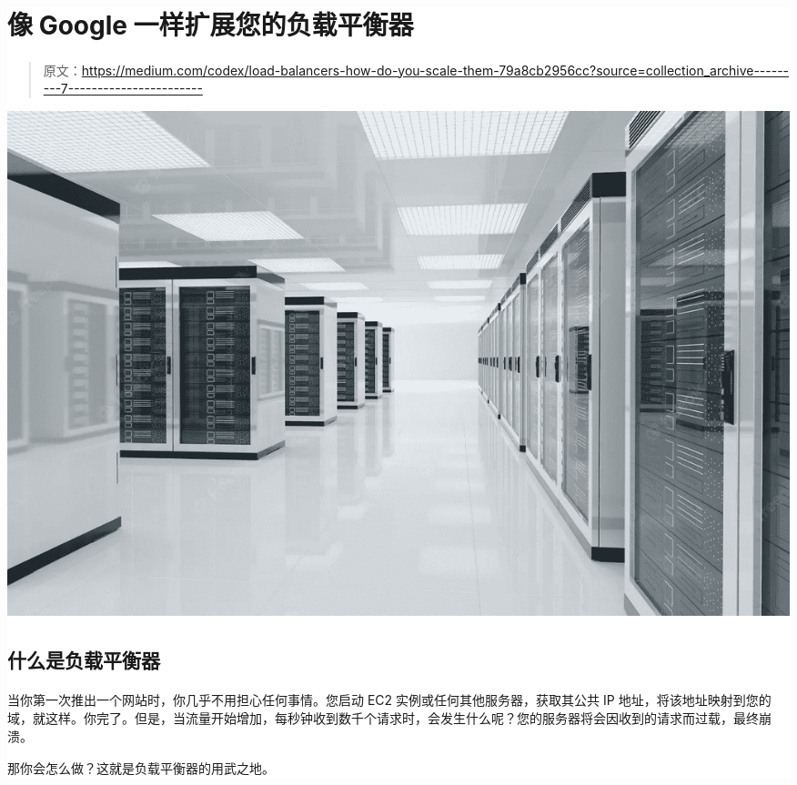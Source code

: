 # 像 Google 一样扩展您的负载平衡器

> 原文：<https://medium.com/codex/load-balancers-how-do-you-scale-them-79a8cb2956cc?source=collection_archive---------7----------------------->

![](img/b828b797b61629de1710f13e48590075.png)

## 什么是负载平衡器

当你第一次推出一个网站时，你几乎不用担心任何事情。您启动 EC2 实例或任何其他服务器，获取其公共 IP 地址，将该地址映射到您的域，就这样。你完了。但是，当流量开始增加，每秒钟收到数千个请求时，会发生什么呢？您的服务器将会因收到的请求而过载，最终崩溃。

那你会怎么做？这就是负载平衡器的用武之地。
